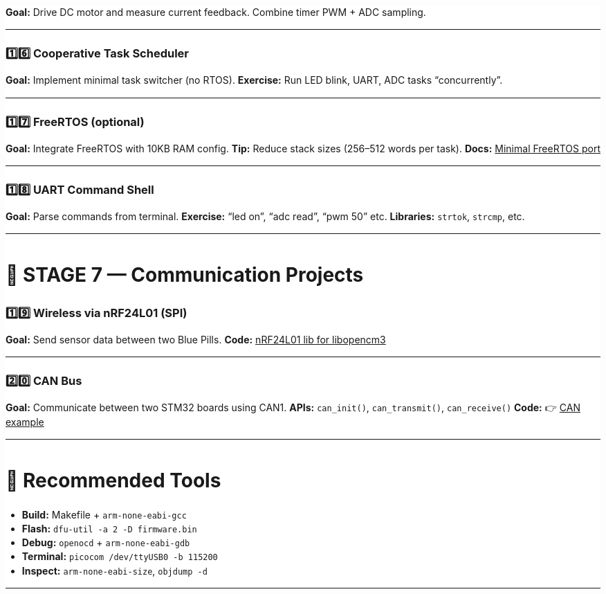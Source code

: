 **Goal:** Drive DC motor and measure current feedback.
Combine timer PWM + ADC sampling.

---

### **1️⃣6️⃣ Cooperative Task Scheduler**

**Goal:** Implement minimal task switcher (no RTOS).
**Exercise:** Run LED blink, UART, ADC tasks “concurrently”.

---

### **1️⃣7️⃣ FreeRTOS (optional)**

**Goal:** Integrate FreeRTOS with 10KB RAM config.
**Tip:** Reduce stack sizes (256–512 words per task).
**Docs:** [Minimal FreeRTOS port](https://github.com/FreeRTOS/FreeRTOS-Kernel/tree/main/portable/GCC/ARM_CM3)

---

### **1️⃣8️⃣ UART Command Shell**

**Goal:** Parse commands from terminal.
**Exercise:** “led on”, “adc read”, “pwm 50” etc.
**Libraries:** `strtok`, `strcmp`, etc.

---

# 📡 STAGE 7 — Communication Projects

### **1️⃣9️⃣ Wireless via nRF24L01 (SPI)**

**Goal:** Send sensor data between two Blue Pills.
**Code:** [nRF24L01 lib for libopencm3](https://github.com/TG9541/stm32-nrf24l01-libopencm3)

---

### **2️⃣0️⃣ CAN Bus**

**Goal:** Communicate between two STM32 boards using CAN1.
**APIs:** `can_init()`, `can_transmit()`, `can_receive()`
**Code:**
👉 [CAN example](https://github.com/libopencm3/libopencm3-examples/tree/master/examples/stm32/f1/stm32-h103/can)

---

# 🧰 Recommended Tools

* **Build:** Makefile + `arm-none-eabi-gcc`
* **Flash:** `dfu-util -a 2 -D firmware.bin`
* **Debug:** `openocd` + `arm-none-eabi-gdb`
* **Terminal:** `picocom /dev/ttyUSB0 -b 115200`
* **Inspect:** `arm-none-eabi-size`, `objdump -d`

---